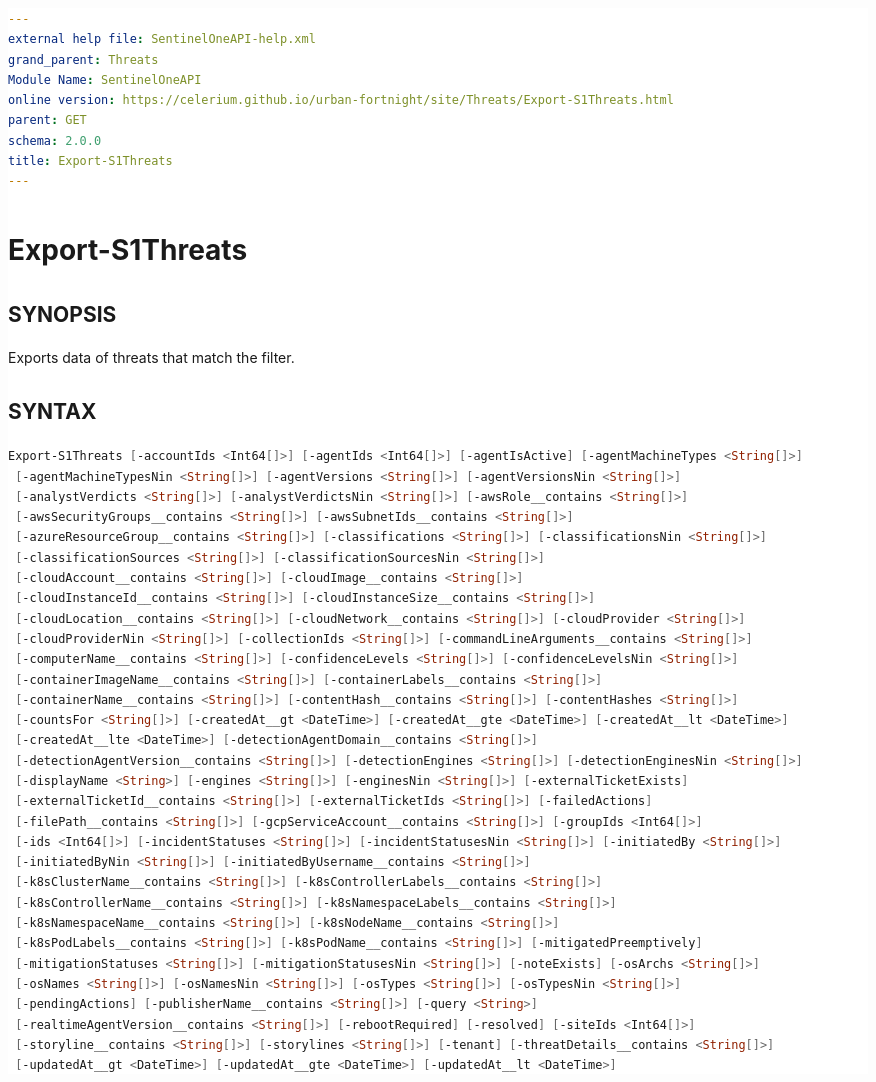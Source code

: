 ```yaml
---
external help file: SentinelOneAPI-help.xml
grand_parent: Threats
Module Name: SentinelOneAPI
online version: https://celerium.github.io/urban-fortnight/site/Threats/Export-S1Threats.html
parent: GET
schema: 2.0.0
title: Export-S1Threats
---
```


# Export-S1Threats

## SYNOPSIS
Exports data of threats that match the filter.

## SYNTAX

```powershell
Export-S1Threats [-accountIds <Int64[]>] [-agentIds <Int64[]>] [-agentIsActive] [-agentMachineTypes <String[]>]
 [-agentMachineTypesNin <String[]>] [-agentVersions <String[]>] [-agentVersionsNin <String[]>]
 [-analystVerdicts <String[]>] [-analystVerdictsNin <String[]>] [-awsRole__contains <String[]>]
 [-awsSecurityGroups__contains <String[]>] [-awsSubnetIds__contains <String[]>]
 [-azureResourceGroup__contains <String[]>] [-classifications <String[]>] [-classificationsNin <String[]>]
 [-classificationSources <String[]>] [-classificationSourcesNin <String[]>]
 [-cloudAccount__contains <String[]>] [-cloudImage__contains <String[]>]
 [-cloudInstanceId__contains <String[]>] [-cloudInstanceSize__contains <String[]>]
 [-cloudLocation__contains <String[]>] [-cloudNetwork__contains <String[]>] [-cloudProvider <String[]>]
 [-cloudProviderNin <String[]>] [-collectionIds <String[]>] [-commandLineArguments__contains <String[]>]
 [-computerName__contains <String[]>] [-confidenceLevels <String[]>] [-confidenceLevelsNin <String[]>]
 [-containerImageName__contains <String[]>] [-containerLabels__contains <String[]>]
 [-containerName__contains <String[]>] [-contentHash__contains <String[]>] [-contentHashes <String[]>]
 [-countsFor <String[]>] [-createdAt__gt <DateTime>] [-createdAt__gte <DateTime>] [-createdAt__lt <DateTime>]
 [-createdAt__lte <DateTime>] [-detectionAgentDomain__contains <String[]>]
 [-detectionAgentVersion__contains <String[]>] [-detectionEngines <String[]>] [-detectionEnginesNin <String[]>]
 [-displayName <String>] [-engines <String[]>] [-enginesNin <String[]>] [-externalTicketExists]
 [-externalTicketId__contains <String[]>] [-externalTicketIds <String[]>] [-failedActions]
 [-filePath__contains <String[]>] [-gcpServiceAccount__contains <String[]>] [-groupIds <Int64[]>]
 [-ids <Int64[]>] [-incidentStatuses <String[]>] [-incidentStatusesNin <String[]>] [-initiatedBy <String[]>]
 [-initiatedByNin <String[]>] [-initiatedByUsername__contains <String[]>]
 [-k8sClusterName__contains <String[]>] [-k8sControllerLabels__contains <String[]>]
 [-k8sControllerName__contains <String[]>] [-k8sNamespaceLabels__contains <String[]>]
 [-k8sNamespaceName__contains <String[]>] [-k8sNodeName__contains <String[]>]
 [-k8sPodLabels__contains <String[]>] [-k8sPodName__contains <String[]>] [-mitigatedPreemptively]
 [-mitigationStatuses <String[]>] [-mitigationStatusesNin <String[]>] [-noteExists] [-osArchs <String[]>]
 [-osNames <String[]>] [-osNamesNin <String[]>] [-osTypes <String[]>] [-osTypesNin <String[]>]
 [-pendingActions] [-publisherName__contains <String[]>] [-query <String>]
 [-realtimeAgentVersion__contains <String[]>] [-rebootRequired] [-resolved] [-siteIds <Int64[]>]
 [-storyline__contains <String[]>] [-storylines <String[]>] [-tenant] [-threatDetails__contains <String[]>]
 [-updatedAt__gt <DateTime>] [-updatedAt__gte <DateTime>] [-updatedAt__lt <DateTime>]
```